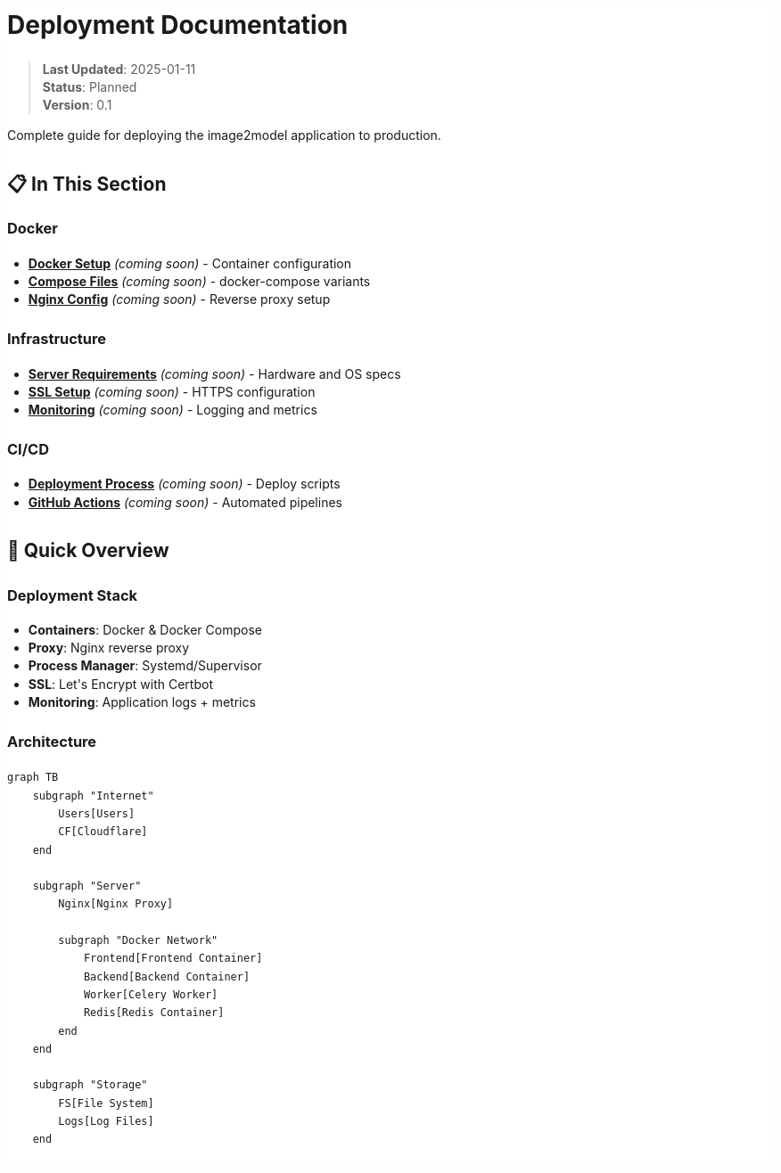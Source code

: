 # Deployment Documentation

> **Last Updated**: 2025-01-11  
> **Status**: Planned  
> **Version**: 0.1

Complete guide for deploying the image2model application to production.

## 📋 In This Section

### Docker

- **[Docker Setup](./docker/docker-setup.md)** *(coming soon)* - Container configuration
- **[Compose Files](./docker/compose-files.md)** *(coming soon)* - docker-compose variants
- **[Nginx Config](./docker/nginx-config.md)** *(coming soon)* - Reverse proxy setup

### Infrastructure

- **[Server Requirements](./infrastructure/server-requirements.md)** *(coming soon)* - Hardware and OS specs
- **[SSL Setup](./infrastructure/ssl-setup.md)** *(coming soon)* - HTTPS configuration
- **[Monitoring](./infrastructure/monitoring.md)** *(coming soon)* - Logging and metrics

### CI/CD

- **[Deployment Process](./ci-cd/deployment-process.md)** *(coming soon)* - Deploy scripts
- **[GitHub Actions](./ci-cd/github-actions.md)** *(coming soon)* - Automated pipelines

## 🎯 Quick Overview

### Deployment Stack

- **Containers**: Docker & Docker Compose
- **Proxy**: Nginx reverse proxy
- **Process Manager**: Systemd/Supervisor
- **SSL**: Let's Encrypt with Certbot
- **Monitoring**: Application logs + metrics

### Architecture

```mermaid
graph TB
    subgraph "Internet"
        Users[Users]
        CF[Cloudflare]
    end
    
    subgraph "Server"
        Nginx[Nginx Proxy]
        
        subgraph "Docker Network"
            Frontend[Frontend Container]
            Backend[Backend Container]
            Worker[Celery Worker]
            Redis[Redis Container]
        end
    end
    
    subgraph "Storage"
        FS[File System]
        Logs[Log Files]
    end
    
```